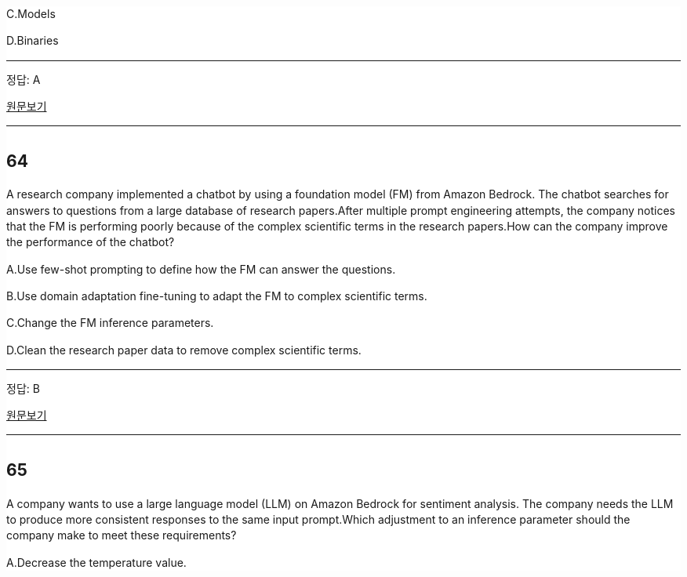 

C.Models



D.Binaries



------------------------------------------------------------

정답: A

[원문보기](https://www.examtopics.com/discussions/amazon/view/151750-exam-aws-certified-ai-practitioner-aif-c01-topic-1-question/)

------------------------------------------------------------

## 64

A research company implemented a chatbot by using a foundation model (FM) from Amazon Bedrock. The chatbot searches for answers to questions from a large database of research papers.After multiple prompt engineering attempts, the company notices that the FM is performing poorly because of the complex scientific terms in the research papers.How can the company improve the performance of the chatbot?




A.Use few-shot prompting to define how the FM can answer the questions.



B.Use domain adaptation fine-tuning to adapt the FM to complex scientific terms.



C.Change the FM inference parameters.



D.Clean the research paper data to remove complex scientific terms.



------------------------------------------------------------

정답: B

[원문보기](https://www.examtopics.com/discussions/amazon/view/151048-exam-aws-certified-ai-practitioner-aif-c01-topic-1-question/)

------------------------------------------------------------

## 65

A company wants to use a large language model (LLM) on Amazon Bedrock for sentiment analysis. The company needs the LLM to produce more consistent responses to the same input prompt.Which adjustment to an inference parameter should the company make to meet these requirements?




A.Decrease the temperature value.
